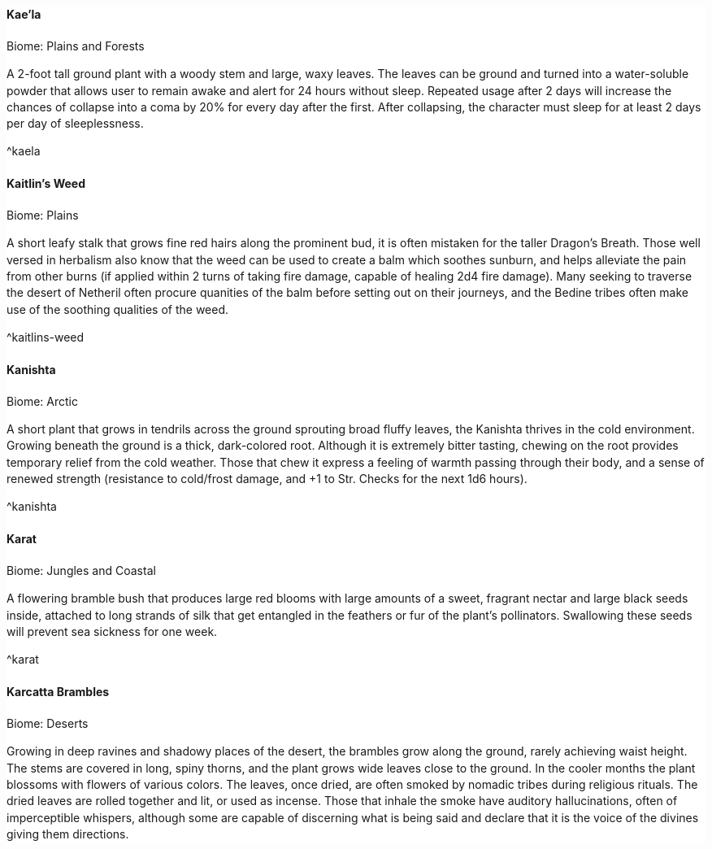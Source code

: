 #### Kae’la

Biome: Plains and Forests

A 2-foot tall ground plant with a woody stem and large, waxy leaves. The leaves can be ground and turned into a water-soluble powder that allows user to remain awake and alert for 24 hours without sleep. Repeated usage after 2 days will increase the chances of collapse into a coma by 20% for every day after the first. After collapsing, the character must sleep for at least 2 days per day of sleeplessness. 

^kaela

#### Kaitlin’s Weed

Biome: Plains

A short leafy stalk that grows fine red hairs along the prominent bud, it is often mistaken for the taller Dragon’s Breath. Those well versed in herbalism also know that the weed can be used to create a balm which soothes sunburn, and helps alleviate the pain from other burns (if applied within 2 turns of taking fire damage, capable of healing 2d4 fire damage). Many seeking to traverse the desert of Netheril often procure quanities of the balm before setting out on their journeys, and the Bedine tribes often make use of the soothing qualities of the weed. 

^kaitlins-weed

#### Kanishta

Biome: Arctic

A short plant that grows in tendrils across the ground sprouting broad fluffy leaves, the Kanishta thrives in the cold environment. Growing beneath the ground is a thick, dark-colored root. Although it is extremely bitter tasting, chewing on the root provides temporary relief from the cold weather. Those that chew it express a feeling of warmth passing through their body, and a sense of renewed strength (resistance to cold/frost damage, and +1 to Str. Checks for the next 1d6 hours). 

^kanishta

#### Karat

Biome: Jungles and Coastal

A flowering bramble bush that produces large red blooms with large amounts of a sweet, fragrant nectar and large black seeds inside, attached to long strands of silk that get entangled in the feathers or fur of the plant’s pollinators. Swallowing these seeds will prevent sea sickness for one week. 

^karat

#### Karcatta Brambles

Biome: Deserts

Growing in deep ravines and shadowy places of the desert, the brambles grow along the ground, rarely achieving waist height. The stems are covered in long, spiny thorns, and the plant grows wide leaves close to the ground. In the cooler months the plant blossoms with flowers of various colors. The leaves, once dried, are often smoked by nomadic tribes during religious rituals. The dried leaves are rolled together and lit, or used as incense. Those that inhale the smoke have auditory hallucinations, often of imperceptible whispers, although some are capable of discerning what is being said and declare that it is the voice of the divines giving them directions. 
